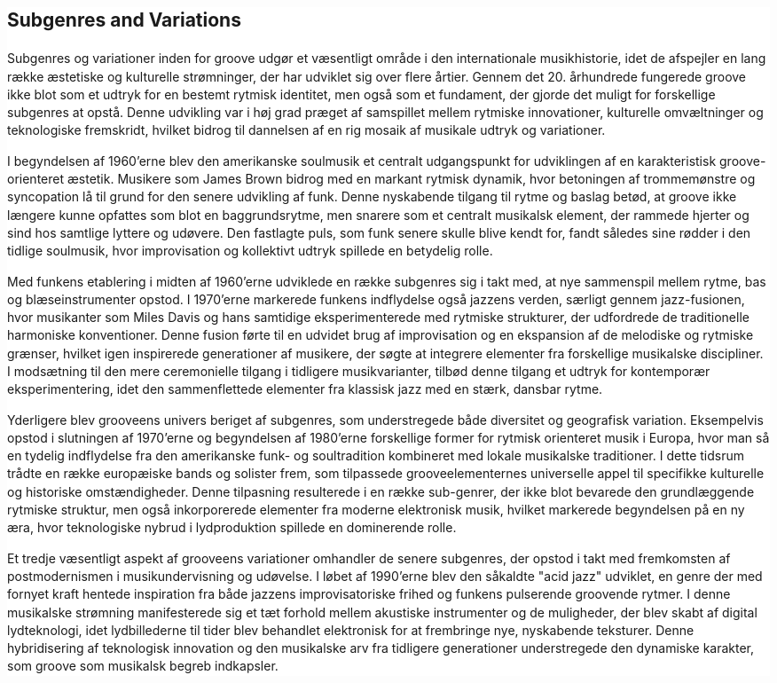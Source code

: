 ## Subgenres and Variations

Subgenres og variationer inden for groove udgør et væsentligt område i den internationale
musikhistorie, idet de afspejler en lang række æstetiske og kulturelle strømninger, der har udviklet
sig over flere årtier. Gennem det 20. århundrede fungerede groove ikke blot som et udtryk for en
bestemt rytmisk identitet, men også som et fundament, der gjorde det muligt for forskellige
subgenres at opstå. Denne udvikling var i høj grad præget af samspillet mellem rytmiske
innovationer, kulturelle omvæltninger og teknologiske fremskridt, hvilket bidrog til dannelsen af en
rig mosaik af musikale udtryk og variationer.

I begyndelsen af 1960’erne blev den amerikanske soulmusik et centralt udgangspunkt for udviklingen
af en karakteristisk groove-orienteret æstetik. Musikere som James Brown bidrog med en markant
rytmisk dynamik, hvor betoningen af trommemønstre og syncopation lå til grund for den senere
udvikling af funk. Denne nyskabende tilgang til rytme og baslag betød, at groove ikke længere kunne
opfattes som blot en baggrundsrytme, men snarere som et centralt musikalsk element, der rammede
hjerter og sind hos samtlige lyttere og udøvere. Den fastlagte puls, som funk senere skulle blive
kendt for, fandt således sine rødder i den tidlige soulmusik, hvor improvisation og kollektivt
udtryk spillede en betydelig rolle.

Med funkens etablering i midten af 1960’erne udviklede en række subgenres sig i takt med, at nye
sammenspil mellem rytme, bas og blæseinstrumenter opstod. I 1970’erne markerede funkens indflydelse
også jazzens verden, særligt gennem jazz-fusionen, hvor musikanter som Miles Davis og hans samtidige
eksperimenterede med rytmiske strukturer, der udfordrede de traditionelle harmoniske konventioner.
Denne fusion førte til en udvidet brug af improvisation og en ekspansion af de melodiske og rytmiske
grænser, hvilket igen inspirerede generationer af musikere, der søgte at integrere elementer fra
forskellige musikalske discipliner. I modsætning til den mere ceremonielle tilgang i tidligere
musikvarianter, tilbød denne tilgang et udtryk for kontemporær eksperimentering, idet den
sammenflettede elementer fra klassisk jazz med en stærk, dansbar rytme.

Yderligere blev grooveens univers beriget af subgenres, som understregede både diversitet og
geografisk variation. Eksempelvis opstod i slutningen af 1970’erne og begyndelsen af 1980’erne
forskellige former for rytmisk orienteret musik i Europa, hvor man så en tydelig indflydelse fra den
amerikanske funk- og soultradition kombineret med lokale musikalske traditioner. I dette tidsrum
trådte en række europæiske bands og solister frem, som tilpassede grooveelementernes universelle
appel til specifikke kulturelle og historiske omstændigheder. Denne tilpasning resulterede i en
række sub-genrer, der ikke blot bevarede den grundlæggende rytmiske struktur, men også inkorporerede
elementer fra moderne elektronisk musik, hvilket markerede begyndelsen på en ny æra, hvor
teknologiske nybrud i lydproduktion spillede en dominerende rolle.

Et tredje væsentligt aspekt af grooveens variationer omhandler de senere subgenres, der opstod i
takt med fremkomsten af postmodernismen i musikundervisning og udøvelse. I løbet af 1990’erne blev
den såkaldte "acid jazz" udviklet, en genre der med fornyet kraft hentede inspiration fra både
jazzens improvisatoriske frihed og funkens pulserende groovende rytmer. I denne musikalske strømning
manifesterede sig et tæt forhold mellem akustiske instrumenter og de muligheder, der blev skabt af
digital lydteknologi, idet lydbillederne til tider blev behandlet elektronisk for at frembringe nye,
nyskabende teksturer. Denne hybridisering af teknologisk innovation og den musikalske arv fra
tidligere generationer understregede den dynamiske karakter, som groove som musikalsk begreb
indkapsler.
